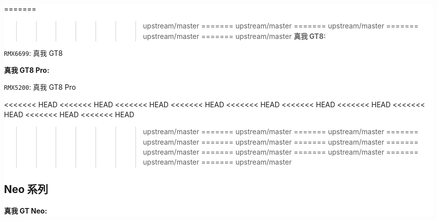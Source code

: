 =======
>>>>>>> upstream/master
=======
>>>>>>> upstream/master
=======
>>>>>>> upstream/master
=======
>>>>>>> upstream/master
=======
>>>>>>> upstream/master
**真我 GT8:**

`RMX6699`: 真我 GT8

**真我 GT8 Pro:**

`RMX5200`: 真我 GT8 Pro

<<<<<<< HEAD
<<<<<<< HEAD
<<<<<<< HEAD
<<<<<<< HEAD
<<<<<<< HEAD
<<<<<<< HEAD
<<<<<<< HEAD
<<<<<<< HEAD
<<<<<<< HEAD
<<<<<<< HEAD
>>>>>>> upstream/master
=======
>>>>>>> upstream/master
=======
>>>>>>> upstream/master
=======
>>>>>>> upstream/master
=======
>>>>>>> upstream/master
=======
>>>>>>> upstream/master
=======
>>>>>>> upstream/master
=======
>>>>>>> upstream/master
=======
>>>>>>> upstream/master
=======
>>>>>>> upstream/master
=======
>>>>>>> upstream/master
## Neo 系列

**真我 GT Neo:**
